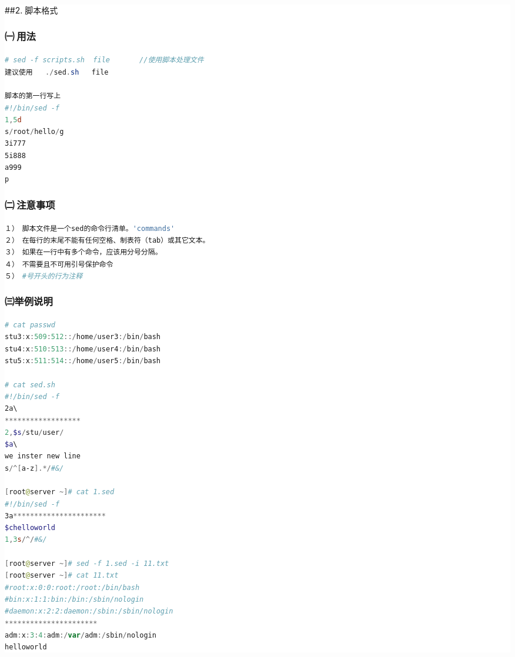 ##2. 脚本格式

### ㈠ 用法

~~~powershell
# sed -f scripts.sh  file		//使用脚本处理文件
建议使用   ./sed.sh   file

脚本的第一行写上
#!/bin/sed -f
1,5d
s/root/hello/g
3i777
5i888
a999
p
~~~

### ㈡ 注意事项

~~~powershell
１）　脚本文件是一个sed的命令行清单。'commands'
２）　在每行的末尾不能有任何空格、制表符（tab）或其它文本。
３）　如果在一行中有多个命令，应该用分号分隔。
４）　不需要且不可用引号保护命令
５）　#号开头的行为注释

~~~

### ㈢举例说明

~~~powershell
# cat passwd
stu3:x:509:512::/home/user3:/bin/bash
stu4:x:510:513::/home/user4:/bin/bash
stu5:x:511:514::/home/user5:/bin/bash

# cat sed.sh 
#!/bin/sed -f
2a\
******************
2,$s/stu/user/
$a\
we inster new line
s/^[a-z].*/#&/

[root@server ~]# cat 1.sed 
#!/bin/sed -f
3a**********************
$chelloworld
1,3s/^/#&/

[root@server ~]# sed -f 1.sed -i 11.txt 
[root@server ~]# cat 11.txt 
#root:x:0:0:root:/root:/bin/bash
#bin:x:1:1:bin:/bin:/sbin/nologin
#daemon:x:2:2:daemon:/sbin:/sbin/nologin
**********************
adm:x:3:4:adm:/var/adm:/sbin/nologin
helloworld

~~~
